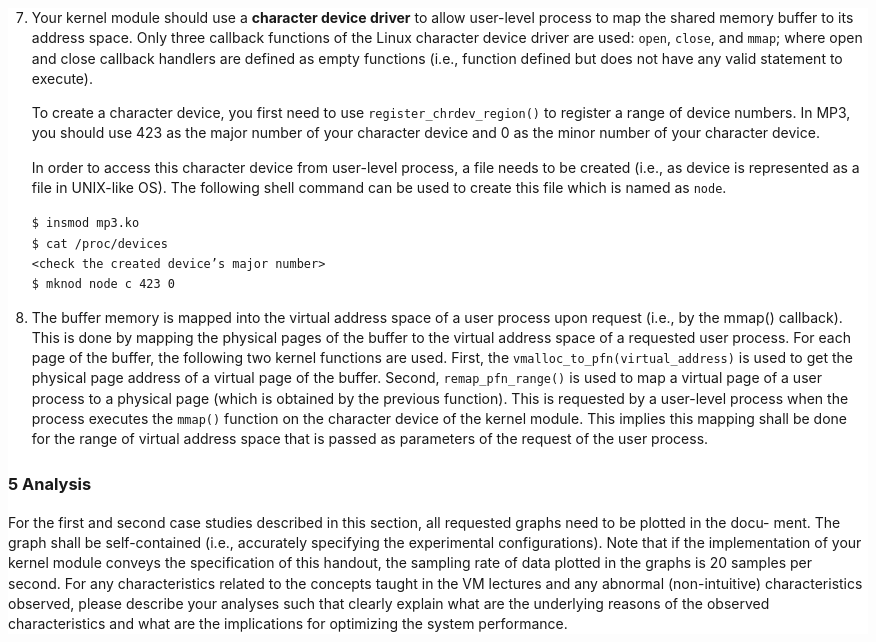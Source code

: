 7) Your kernel module should use a **character device driver** to allow user-level process to map the shared memory
buffer to its address space. Only three callback functions of the Linux character device driver are used: `open`,
`close`, and `mmap`; where open and close callback handlers are defined as empty functions (i.e., function defined
but does not have any valid statement to execute).

    To create a character device, you first need to use `register_chrdev_region()` to register a range of device
    numbers. In MP3, you should use 423 as the major number of your character device and 0 as the minor number of
    your character device.

    In order to access this character device from user-level process, a file needs to be created (i.e., as device is represented
    as a file in UNIX-like OS). The following shell command can be used to create this file which is named as `node`.

    ```
    $ insmod mp3.ko
    $ cat /proc/devices
    <check the created device’s major number>
    $ mknod node c 423 0
    ```
8) The buffer memory is mapped into the virtual address space of a user process upon request (i.e., by the mmap()
callback). This is done by mapping the physical pages of the buffer to the virtual address space of a requested
user process. For each page of the buffer, the following two kernel functions are used. First, the `vmalloc_to_pfn(virtual_address)` is used to get the physical page address of a virtual page of the buffer. Second,
`remap_pfn_range()` is used to map a virtual page of a user process to a physical page (which is obtained by
the previous function).
This is requested by a user-level process when the process executes the `mmap()` function on the character device of
the kernel module. This implies this mapping shall be done for the range of virtual address space that is passed as
parameters of the request of the user process.

### 5 Analysis

For the first and second case studies described in this section, all requested graphs need to be plotted in the docu-
ment. The graph shall be self-contained (i.e., accurately specifying the experimental configurations). Note that if the
implementation of your kernel module conveys the specification of this handout, the sampling rate of data plotted in
the graphs is 20 samples per second. For any characteristics related to the concepts taught in the VM lectures and
any abnormal (non-intuitive) characteristics observed, please describe your analyses such that clearly explain what
are the underlying reasons of the observed characteristics and what are the implications for optimizing the system
performance.
